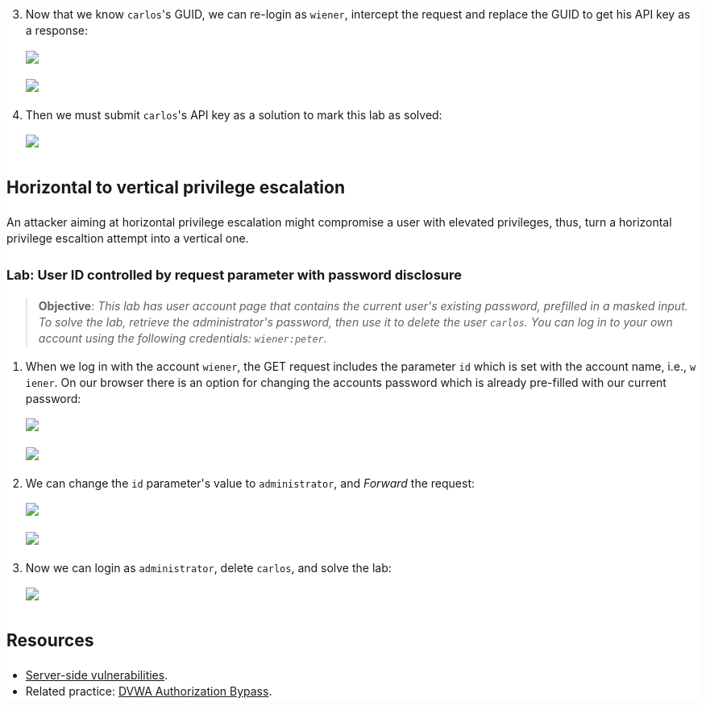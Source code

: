 3. Now that we know `carlos`'s GUID, we can re-login as `wiener`, intercept the request and replace the GUID to get his API key as a response:

    ![](lab4_login_burp.png)

    ![](lab4_carlos_api_key.png)

4. Then we must submit `carlos`'s API key as a solution to mark this lab as solved:

    ![](lab4_solved.png)

## Horizontal to vertical privilege escalation

An attacker aiming at horizontal privilege escalation might compromise a user with elevated privileges, thus, turn a horizontal privilege escaltion attempt into a vertical one.

### Lab: User ID controlled by request parameter with password disclosure

> **Objective**:  _This lab has user account page that contains the current user's existing password, prefilled in a masked input. To solve the lab, retrieve the administrator's password, then use it to delete the user `carlos`. You can log in to your own account using the following credentials: `wiener:peter`._

1. When we log in with the account `wiener`, the GET request includes the parameter `id` which is set with the account name, i.e., `wiener`. On our browser there is an option for changing the accounts password which is already pre-filled with our current password:

    ![](lab5_password.png)

    ![](lab5_login_request.png)

2. We can change the `id` parameter's value to `administrator`, and *Forward* the request:

    ![](lab5_admin_intercept.png)

    ![](lab5_admin_login.png)

3. Now we can login as `administrator`, delete `carlos`, and solve the lab:

    ![](lab5_solved.png)

## Resources

- [Server-side vulnerabilities](https://portswigger.net/web-security/learning-paths/server-side-vulnerabilities-apprentice).
- Related practice: [DVWA Authorization Bypass](https://cspanias.github.io/posts/DVWA-Authorisation-Bypass/).